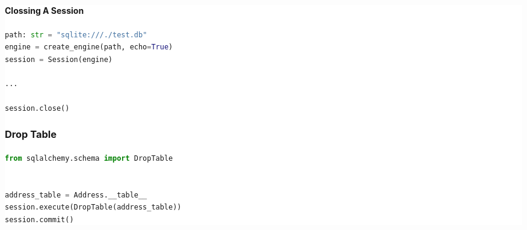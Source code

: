 #### Clossing A Session

```python
path: str = "sqlite:///./test.db"
engine = create_engine(path, echo=True)
session = Session(engine)

...

session.close()
```

### Drop Table

```python
from sqlalchemy.schema import DropTable


address_table = Address.__table__
session.execute(DropTable(address_table))
session.commit()
```

